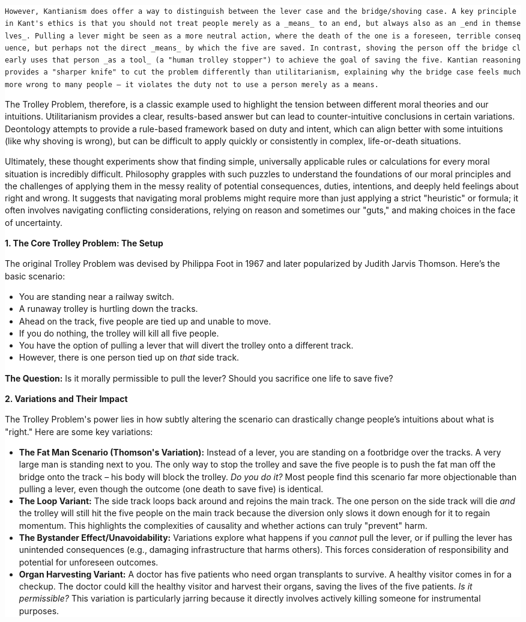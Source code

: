    However, Kantianism does offer a way to distinguish between the lever case and the bridge/shoving case. A key principle in Kant's ethics is that you should not treat people merely as a _means_ to an end, but always also as an _end in themselves_. Pulling a lever might be seen as a more neutral action, where the death of the one is a foreseen, terrible consequence, but perhaps not the direct _means_ by which the five are saved. In contrast, shoving the person off the bridge clearly uses that person _as a tool_ (a "human trolley stopper") to achieve the goal of saving the five. Kantian reasoning provides a "sharper knife" to cut the problem differently than utilitarianism, explaining why the bridge case feels much more wrong to many people – it violates the duty not to use a person merely as a means.
    

The Trolley Problem, therefore, is a classic example used to highlight the tension between different moral theories and our intuitions. Utilitarianism provides a clear, results-based answer but can lead to counter-intuitive conclusions in certain variations. Deontology attempts to provide a rule-based framework based on duty and intent, which can align better with some intuitions (like why shoving is wrong), but can be difficult to apply quickly or consistently in complex, life-or-death situations.

Ultimately, these thought experiments show that finding simple, universally applicable rules or calculations for every moral situation is incredibly difficult. Philosophy grapples with such puzzles to understand the foundations of our moral principles and the challenges of applying them in the messy reality of potential consequences, duties, intentions, and deeply held feelings about right and wrong. It suggests that navigating moral problems might require more than just applying a strict "heuristic" or formula; it often involves navigating conflicting considerations, relying on reason and sometimes our "guts," and making choices in the face of uncertainty.

**1. The Core Trolley Problem: The Setup**

The original Trolley Problem was devised by Philippa Foot in 1967 and later popularized by Judith Jarvis Thomson. Here’s the basic scenario:

*   You are standing near a railway switch.
*   A runaway trolley is hurtling down the tracks.
*   Ahead on the track, five people are tied up and unable to move.
*   If you do nothing, the trolley will kill all five people.
*   You have the option of pulling a lever that will divert the trolley onto a different track.
*   However, there is one person tied up on *that* side track.

**The Question:** Is it morally permissible to pull the lever?  Should you sacrifice one life to save five?

**2. Variations and Their Impact**

The Trolley Problem's power lies in how subtly altering the scenario can drastically change people’s intuitions about what is "right." Here are some key variations:

*   **The Fat Man Scenario (Thomson's Variation):**  Instead of a lever, you are standing on a footbridge over the tracks. A very large man is standing next to you. The only way to stop the trolley and save the five people is to push the fat man off the bridge onto the track – his body will block the trolley. *Do you do it?*  Most people find this scenario far more objectionable than pulling a lever, even though the outcome (one death to save five) is identical.
*   **The Loop Variant:** The side track loops back around and rejoins the main track. The one person on the side track will die *and* the trolley will still hit the five people on the main track because the diversion only slows it down enough for it to regain momentum.  This highlights the complexities of causality and whether actions can truly "prevent" harm.
*   **The Bystander Effect/Unavoidability:** Variations explore what happens if you *cannot* pull the lever, or if pulling the lever has unintended consequences (e.g., damaging infrastructure that harms others). This forces consideration of responsibility and potential for unforeseen outcomes.
*   **Organ Harvesting Variant:** A doctor has five patients who need organ transplants to survive.  A healthy visitor comes in for a checkup. The doctor could kill the healthy visitor and harvest their organs, saving the lives of the five patients. *Is it permissible?* This variation is particularly jarring because it directly involves actively killing someone for instrumental purposes.
